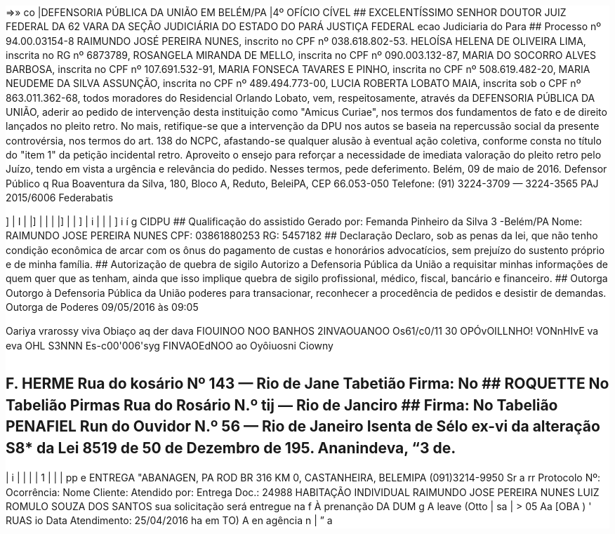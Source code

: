 =&gt;» co |DEFENSORIA PÚBLICA DA UNIÃO EM BELÉM/PA |4º OFÍCIO CÍVEL ## EXCELENTÍSSIMO SENHOR DOUTOR JUIZ FEDERAL DA 62 VARA DA SEÇÃO JUDICIÁRIA DO ESTADO DO PARÁ JUSTIÇA FEDERAL ecao Judiciaria do Para ## Processo nº 94.00.03154-8 RAIMUNDO JOSÉ PEREIRA NUNES, inscrito no CPF nº 038.618.802-53. HELOÍSA HELENA DE OLIVEIRA LIMA, inscrita no RG nº 6873789, ROSANGELA MIRANDA DE MELLO, inscrita no CPF nº 090.003.132-87, MARIA DO SOCORRO ALVES BARBOSA, inscrita no CPF nº 107.691.532-91, MARIA FONSECA TAVARES E PINHO, inscrita no CPF nº 508.619.482-20, MARIA NEUDEME DA SILVA ASSUNÇÃO, inscrita no CPF nº 489.494.773-00, LUCIA ROBERTA LOBATO MAIA, inscrita sob o CPF nº 863.011.362-68, todos moradores do Residencial Orlando Lobato, vem, respeitosamente, através da DEFENSORIA PÚBLICA DA UNIÃO, aderir ao pedido de intervenção desta instituição como "Amicus Curiae", nos termos dos fundamentos de fato e de direito lançados no pleito retro. No mais, retifique-se que a intervenção da DPU nos autos se baseia na repercussão social da presente controvérsia, nos termos do art. 138 do NCPC, afastando-se qualquer alusão à eventual ação coletiva, conforme consta no título do "item 1" da petição incidental retro. Aproveito o ensejo para reforçar a necessidade de imediata valoração do pleito retro pelo Juízo, tendo em vista a urgência e relevância do pedido. Nesses termos, pede deferimento. Belém, 09 de maio de 2016. Defensor Público q Rua Boaventura da Silva, 180, Bloco A, Reduto, BeleiPA, CEP 66.053-050 Telefone: (91) 3224-3709 — 3224-3565 PAJ 2015/6006 Federabatis

] | I | |] | | | |] | | ] | i | | | ] i í g CIDPU ## Qualificação do assistido Gerado por: Femanda Pinheiro da Silva 3 -Belém/PA Nome: RAIMUNDO JOSE PEREIRA NUNES CPF: 03861880253 RG: 5457182 ## Declaração Declaro, sob as penas da lei, que não tenho condição econômica de arcar com os ônus do pagamento de custas e honorários advocatícios, sem prejuízo do sustento próprio e de minha família. ## Autorização de quebra de sigilo Autorizo a Defensoria Pública da União a requisitar minhas informações de quem quer que as tenham, ainda que isso implique quebra de sigilo profissional, médico, fiscal, bancário e financeiro. ## Outorga Outorgo à Defensoria Pública da União poderes para transacionar, reconhecer a procedência de pedidos e desistir de demandas. Outorga de Poderes 09/05/2016 às 09:05

Oariya vrarossy viva Obiaço aq der dava FIOUINOO NOO BANHOS 2INVAOUANOO Os61/c0/11 30 OPÓvOILLNHO! VONnHIvE va eva OHL S3NNN Es-c00'006'syg FINVAOEdNOO ao Oyôiuosni Ciowny

## F. HERME Rua do kosário Nº 143 — Rio de Jane Tabetião Firma: No ## ROQUETTE No Tabelião Pirmas Rua do Rosário N.º tij — Rio de Janciro ## Firma: No Tabelião PENAFIEL Run do Ouvidor N.º 56 — Rio de Janeiro Isenta de Sélo ex-vi da alteração S8* da Lei 8519 de 50 de Dezembro de 195. Ananindeva, “3 de.

| i | | | | 1 | | | pp e ENTREGA "ABANAGEN, PA ROD BR 316 KM 0, CASTANHEIRA, BELEMIPA (091)3214-9950 Sr a rr Protocolo Nº: Ocorrência: Nome Cliente: Atendido por: Entrega Doc.: 24988 HABITAÇÃO INDIVIDUAL RAIMUNDO JOSE PEREIRA NUNES LUIZ ROMULO SOUZA DOS SANTOS sua solicitação será entregue na f À prenanção DA DUM g A leave (Otto | sa | &gt; 05 Aa [OBA ) ' RUAS io Data Atendimento: 25/04/2016 ha em TO) A en agência n | ” a

